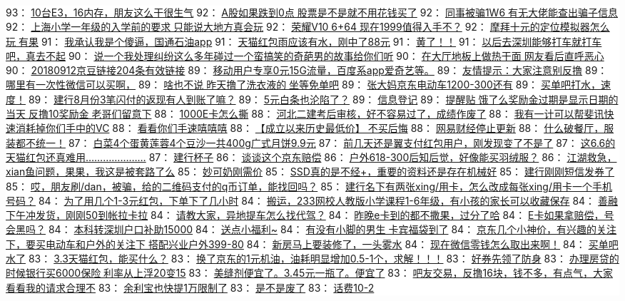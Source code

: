 93： [10台E3，16内存，朋友这么干很生气](http://www.zuanke8.com/thread-5265419-1-1.html)
92： [A股如果跌到0点 股票是不是就不用花钱买了](http://www.zuanke8.com/thread-5265475-1-1.html)
92： [同事被骗1W6 有无大佬能查出骗子信息](http://www.zuanke8.com/thread-5264519-1-1.html)
92： [上海小学一年级的入学前的要求   只能说大地方真会玩](http://www.zuanke8.com/thread-5264285-1-1.html)
92： [荣耀V10 6+64 现在1999值得入手不？](http://www.zuanke8.com/thread-5266215-1-1.html)
92： [摩拜十元的定位模拟器怎么玩 有果](http://www.zuanke8.com/thread-5266264-1-1.html)
91： [我承认我是个傻逼，国通石油app](http://www.zuanke8.com/thread-5265506-1-1.html)
91： [天猫红包雨应该有水，刚中了88元](http://www.zuanke8.com/thread-5264055-1-1.html)
91： [黄了！！](http://www.zuanke8.com/thread-5265164-1-1.html)
91： [以后去深圳能够打车就打车吧，真去不起](http://www.zuanke8.com/thread-5265661-1-1.html)
90： [说一个我处理纠纷这么多年碰过一个蛮搞笑的奇葩男的故事给你们听](http://www.zuanke8.com/thread-5265371-1-1.html)
90： [在大厅地板上做热干面 网友看后直呼恶心](http://www.zuanke8.com/thread-5264028-1-1.html)
90： [20180912京豆链接204条有效链接](http://www.zuanke8.com/thread-5266531-1-1.html)
89： [移动用户专享0元15G流量，百度系app爱奇艺等。](http://www.zuanke8.com/thread-5265069-1-1.html)
89： [友情提示：大家注意别反撸](http://www.zuanke8.com/thread-5264430-1-1.html)
89： [哪里有一次性微信可以买啊，](http://www.zuanke8.com/thread-5266298-1-1.html)
89： [啥也不说 昨天撸了洗衣液的 坐等免单吧](http://www.zuanke8.com/thread-5265198-1-1.html)
89： [张大妈京东电动车1200-300还有](http://www.zuanke8.com/thread-5263857-1-1.html)
89： [买单吧打水，速度！](http://www.zuanke8.com/thread-5266468-1-1.html)
89： [建行8月份3笔闪付的返现有人到账了嘛？](http://www.zuanke8.com/thread-5265175-1-1.html)
89： [5元白条也沦陷了？](http://www.zuanke8.com/thread-5265389-1-1.html)
89： [信息登记](http://www.zuanke8.com/thread-5266379-1-1.html)
89： [提醒贴 饿了么奖励金过期是显示日期的当天 反撸10奖励金 老哥们留意下](http://www.zuanke8.com/thread-5266591-1-1.html)
88： [1000E卡怎么撕](http://www.zuanke8.com/thread-5263705-1-1.html)
88： [河北二建考后审核，好不容易过了，成绩作废了](http://www.zuanke8.com/thread-5265521-1-1.html)
88： [我有一计可以帮斐讯快速消耗掉你们手中的VC](http://www.zuanke8.com/thread-5266026-1-1.html)
88： [看看你们手速嘻嘻嘻](http://www.zuanke8.com/thread-5265644-1-1.html)
88： [【成立以来历史最低价】 不买后悔](http://www.zuanke8.com/thread-5264802-1-1.html)
88： [网易财经停止更新](http://www.zuanke8.com/thread-5265078-1-1.html)
88： [什么破餐厅，服装都不统一！](http://www.zuanke8.com/thread-5266051-1-1.html)
87： [白菜4个蛋黄莲蓉4个豆沙一共400g广式月饼9.9元](http://www.zuanke8.com/thread-5265965-1-1.html)
87： [前几天还是翼支付红包用户，刚发现变了不是了](http://www.zuanke8.com/thread-5266093-1-1.html)
87： [这6.6的天猫红包还真难用…………………](http://www.zuanke8.com/thread-5265690-1-1.html)
87： [建行杯子](http://www.zuanke8.com/thread-5266443-1-1.html)
86： [谈谈这个京东赔偿](http://www.zuanke8.com/thread-5265351-1-1.html)
86： [户外618-300后知后觉，好像能买羽绒服？](http://www.zuanke8.com/thread-5266209-1-1.html)
86： [江湖救急，xian鱼问题，果果，我这是被套路了么](http://www.zuanke8.com/thread-5266217-1-1.html)
85： [妙可奶刚需价](http://www.zuanke8.com/thread-5266125-1-1.html)
85： [SSD真的是不经+，重要的资料还是存在机械好](http://www.zuanke8.com/thread-5264970-1-1.html)
85： [建行刚刚短信发券了](http://www.zuanke8.com/thread-5264615-1-1.html)
85： [哎，朋友刷/dan，被骗，给的二维码支付的q币订单，能找回吗？](http://www.zuanke8.com/thread-5266287-1-1.html)
85： [建行名下有两张xing/用卡，怎么改成每张xing/用卡一个手机号码？](http://www.zuanke8.com/thread-5266523-1-1.html)
84： [为了用几个1-3元红包，下单下了几小时](http://www.zuanke8.com/thread-5266406-1-1.html)
84： [搬运，233网校人教版小学课程1-6年级，有小孩的家长可以收藏保存](http://www.zuanke8.com/thread-5266058-1-1.html)
84： [善融下午冲发货，刚刚50到帐拉卡拉](http://www.zuanke8.com/thread-5266292-1-1.html)
84： [请教大家，异地提车怎么找代驾？](http://www.zuanke8.com/thread-5265904-1-1.html)
84： [昨晚e卡到的都不撒果，过分了哈](http://www.zuanke8.com/thread-5265567-1-1.html)
84： [E卡如果拿赔偿，号会黑吗？](http://www.zuanke8.com/thread-5265403-1-1.html)
84： [本科转深圳户口补助15000](http://www.zuanke8.com/thread-5264432-1-1.html)
84： [送点小福利~](http://www.zuanke8.com/thread-5266037-1-1.html)
84： [有没有小脚的男生 卡宾福袋到了](http://www.zuanke8.com/thread-5265483-1-1.html)
84： [京东几个小神价，有兴趣的关注下，要买电动车和户外的关注下 搭配兴业户外399-80](http://www.zuanke8.com/thread-5266030-1-1.html)
84： [新房马上要装修了，一头雾水](http://www.zuanke8.com/thread-5266230-1-1.html)
84： [现在微信零钱怎么取出来啊！](http://www.zuanke8.com/thread-5266344-1-1.html)
84： [买单吧水了](http://www.zuanke8.com/thread-5266494-1-1.html)
83： [3.3天猫红包，能买什么？](http://www.zuanke8.com/thread-5265955-1-1.html)
83： [换了京东的1元机油，油耗明显增加0.5-1个，求解！！！](http://www.zuanke8.com/thread-5265109-1-1.html)
83： [好券先领了防身](http://www.zuanke8.com/thread-5265857-1-1.html)
83： [办理房贷的时候银行买6000保险 利率从上浮20变15](http://www.zuanke8.com/thread-5264222-1-1.html)
83： [美缝剂便宜了。3.45元一瓶了。便宜了](http://www.zuanke8.com/thread-5265611-1-1.html)
83： [吧友交易，反撸16块，钱不多，有点气，大家看看我的请求合理不](http://www.zuanke8.com/thread-5265966-1-1.html)
83： [余利宝也快提1万限制了](http://www.zuanke8.com/thread-5264505-1-1.html)
83： [是不是废了](http://www.zuanke8.com/thread-5265294-1-1.html)
83： [话费10-2](http://www.zuanke8.com/thread-5266232-1-1.html)